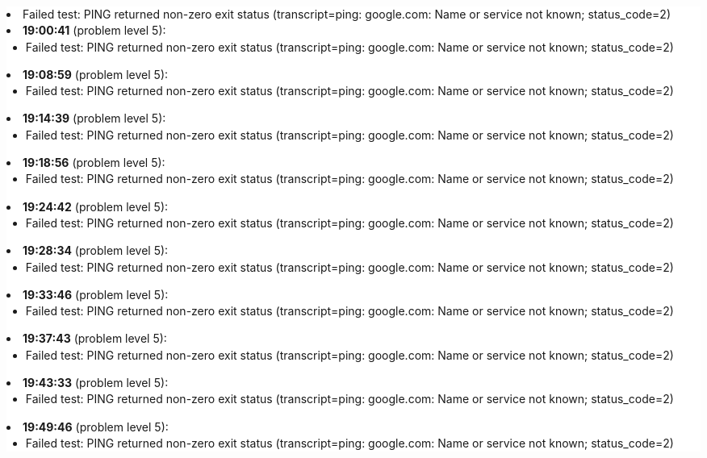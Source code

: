   <li>Failed test: PING returned non-zero exit status (transcript=ping: google.com: Name or service not known; status_code=2)</li>
 </ul>
</li>
<li><strong>19:00:41</strong> (problem level 5):
 <ul>
  <li>Failed test: PING returned non-zero exit status (transcript=ping: google.com: Name or service not known; status_code=2)</li>
 </ul>
</li>
<li><strong>19:08:59</strong> (problem level 5):
 <ul>
  <li>Failed test: PING returned non-zero exit status (transcript=ping: google.com: Name or service not known; status_code=2)</li>
 </ul>
</li>
<li><strong>19:14:39</strong> (problem level 5):
 <ul>
  <li>Failed test: PING returned non-zero exit status (transcript=ping: google.com: Name or service not known; status_code=2)</li>
 </ul>
</li>
<li><strong>19:18:56</strong> (problem level 5):
 <ul>
  <li>Failed test: PING returned non-zero exit status (transcript=ping: google.com: Name or service not known; status_code=2)</li>
 </ul>
</li>
<li><strong>19:24:42</strong> (problem level 5):
 <ul>
  <li>Failed test: PING returned non-zero exit status (transcript=ping: google.com: Name or service not known; status_code=2)</li>
 </ul>
</li>
<li><strong>19:28:34</strong> (problem level 5):
 <ul>
  <li>Failed test: PING returned non-zero exit status (transcript=ping: google.com: Name or service not known; status_code=2)</li>
 </ul>
</li>
<li><strong>19:33:46</strong> (problem level 5):
 <ul>
  <li>Failed test: PING returned non-zero exit status (transcript=ping: google.com: Name or service not known; status_code=2)</li>
 </ul>
</li>
<li><strong>19:37:43</strong> (problem level 5):
 <ul>
  <li>Failed test: PING returned non-zero exit status (transcript=ping: google.com: Name or service not known; status_code=2)</li>
 </ul>
</li>
<li><strong>19:43:33</strong> (problem level 5):
 <ul>
  <li>Failed test: PING returned non-zero exit status (transcript=ping: google.com: Name or service not known; status_code=2)</li>
 </ul>
</li>
<li><strong>19:49:46</strong> (problem level 5):
 <ul>
  <li>Failed test: PING returned non-zero exit status (transcript=ping: google.com: Name or service not known; status_code=2)</li>
 </ul>
</li>